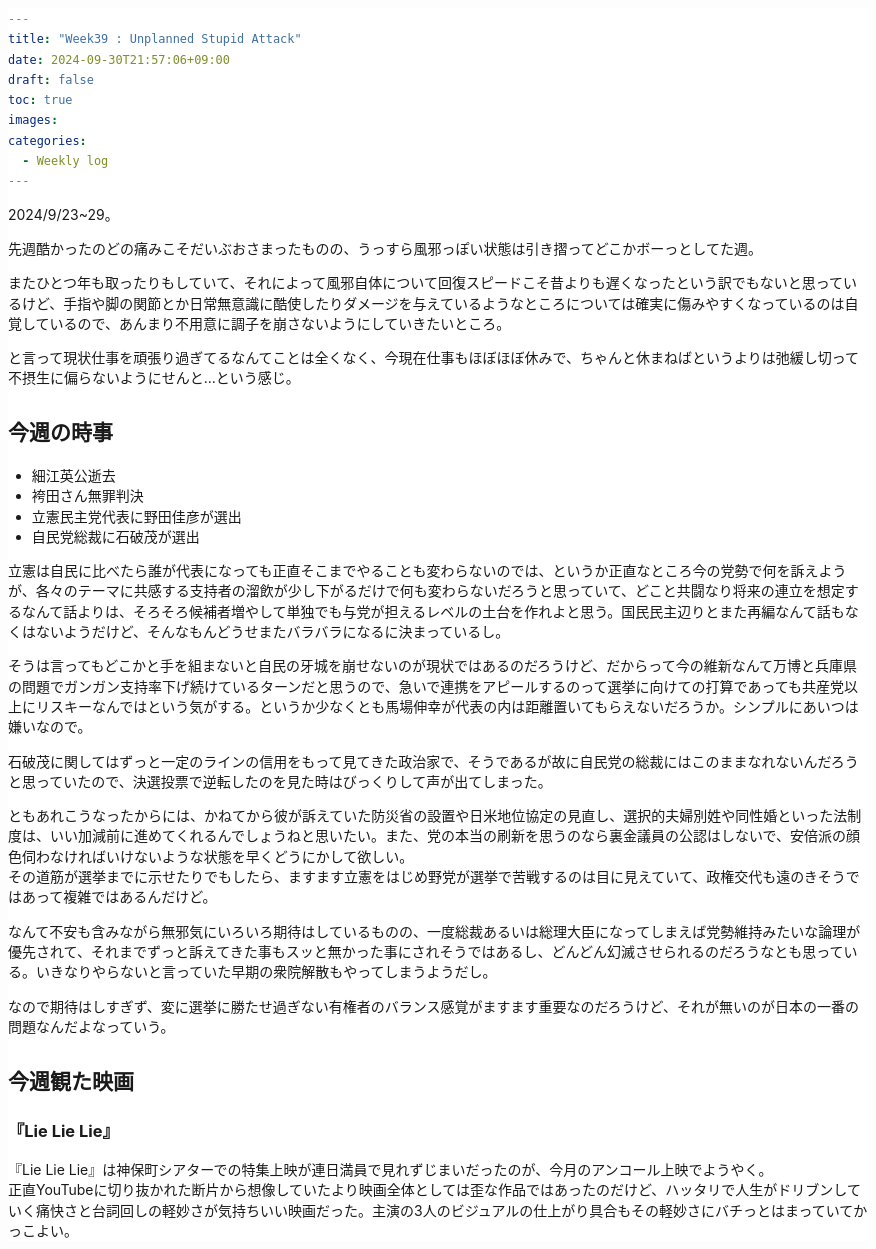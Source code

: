 ```yaml
---
title: "Week39 : Unplanned Stupid Attack"
date: 2024-09-30T21:57:06+09:00
draft: false
toc: true
images:
categories:
  - Weekly log
---
```

2024/9/23~29。

先週酷かったのどの痛みこそだいぶおさまったものの、うっすら風邪っぽい状態は引き摺ってどこかボーっとしてた週。

またひとつ年も取ったりもしていて、それによって風邪自体について回復スピードこそ昔よりも遅くなったという訳でもないと思っているけど、手指や脚の関節とか日常無意識に酷使したりダメージを与えているようなところについては確実に傷みやすくなっているのは自覚しているので、あんまり不用意に調子を崩さないようにしていきたいところ。

と言って現状仕事を頑張り過ぎてるなんてことは全くなく、今現在仕事もほぼほぼ休みで、ちゃんと休まねばというよりは弛緩し切って不摂生に偏らないようにせんと…という感じ。



## 今週の時事

- 細江英公逝去
- 袴田さん無罪判決
- 立憲民主党代表に野田佳彦が選出
- 自民党総裁に石破茂が選出

立憲は自民に比べたら誰が代表になっても正直そこまでやることも変わらないのでは、というか正直なところ今の党勢で何を訴えようが、各々のテーマに共感する支持者の溜飲が少し下がるだけで何も変わらないだろうと思っていて、どこと共闘なり将来の連立を想定するなんて話よりは、そろそろ候補者増やして単独でも与党が担えるレベルの土台を作れよと思う。国民民主辺りとまた再編なんて話もなくはないようだけど、そんなもんどうせまたバラバラになるに決まっているし。

そうは言ってもどこかと手を組まないと自民の牙城を崩せないのが現状ではあるのだろうけど、だからって今の維新なんて万博と兵庫県の問題でガンガン支持率下げ続けているターンだと思うので、急いで連携をアピールするのって選挙に向けての打算であっても共産党以上にリスキーなんではという気がする。というか少なくとも馬場伸幸が代表の内は距離置いてもらえないだろうか。シンプルにあいつは嫌いなので。

石破茂に関してはずっと一定のラインの信用をもって見てきた政治家で、そうであるが故に自民党の総裁にはこのままなれないんだろうと思っていたので、決選投票で逆転したのを見た時はびっくりして声が出てしまった。

ともあれこうなったからには、かねてから彼が訴えていた防災省の設置や日米地位協定の見直し、選択的夫婦別姓や同性婚といった法制度は、いい加減前に進めてくれるんでしょうねと思いたい。また、党の本当の刷新を思うのなら裏金議員の公認はしないで、安倍派の顔色伺わなければいけないような状態を早くどうにかして欲しい。  
その道筋が選挙までに示せたりでもしたら、ますます立憲をはじめ野党が選挙で苦戦するのは目に見えていて、政権交代も遠のきそうではあって複雑ではあるんだけど。

なんて不安も含みながら無邪気にいろいろ期待はしているものの、一度総裁あるいは総理大臣になってしまえば党勢維持みたいな論理が優先されて、それまでずっと訴えてきた事もスッと無かった事にされそうではあるし、どんどん幻滅させられるのだろうなとも思っている。いきなりやらないと言っていた早期の衆院解散もやってしまうようだし。

なので期待はしすぎず、変に選挙に勝たせ過ぎない有権者のバランス感覚がますます重要なのだろうけど、それが無いのが日本の一番の問題なんだよなっていう。

## 今週観た映画

### 『Lie Lie Lie』

『Lie Lie Lie』は神保町シアターでの特集上映が連日満員で見れずじまいだったのが、今月のアンコール上映でようやく。  
正直YouTubeに切り抜かれた断片から想像していたより映画全体としては歪な作品ではあったのだけど、ハッタリで人生がドリブンしていく痛快さと台詞回しの軽妙さが気持ちいい映画だった。主演の3人のビジュアルの仕上がり具合もその軽妙さにバチっとはまっていてかっこよい。

